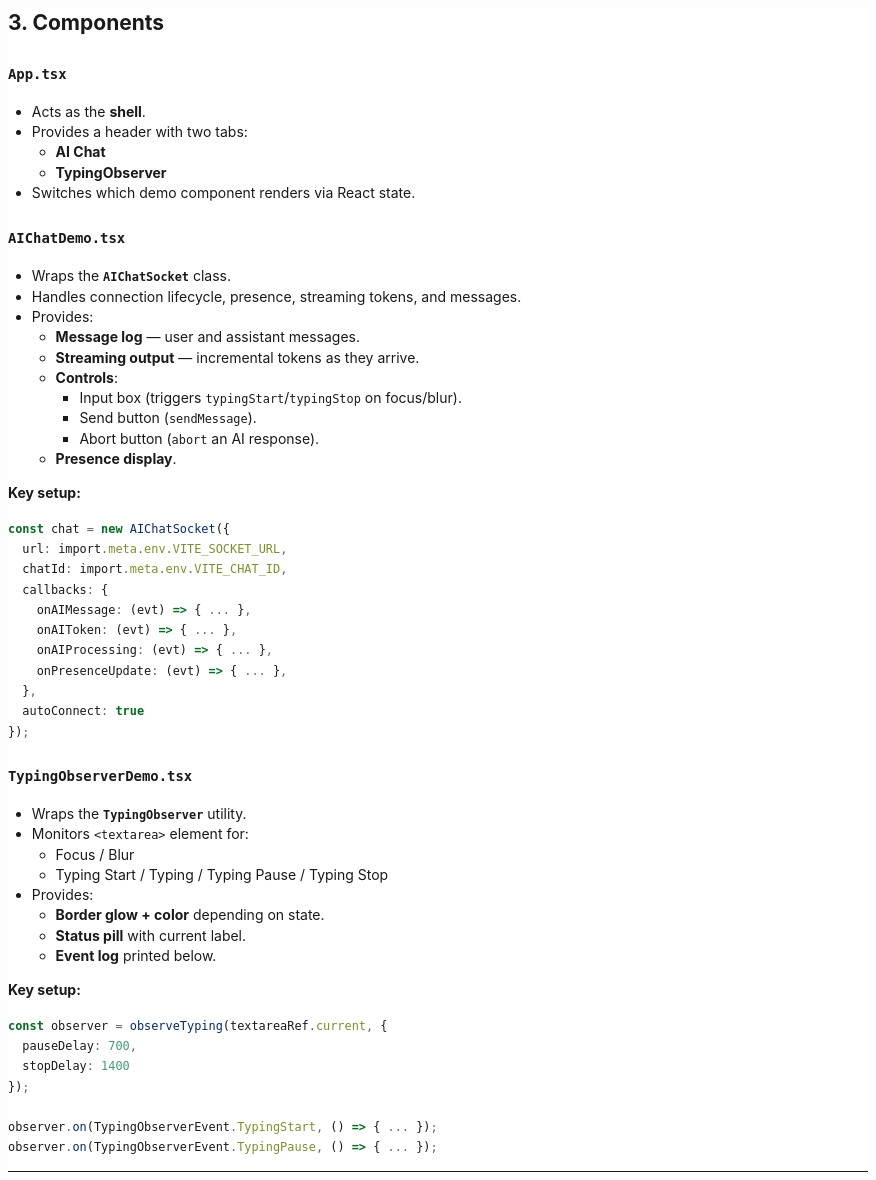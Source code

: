 
## 3. Components

### `App.tsx`
- Acts as the **shell**.
- Provides a header with two tabs:
  - **AI Chat**
  - **TypingObserver**
- Switches which demo component renders via React state.

### `AIChatDemo.tsx`
- Wraps the **`AIChatSocket`** class.
- Handles connection lifecycle, presence, streaming tokens, and messages.
- Provides:
  - **Message log** — user and assistant messages.
  - **Streaming output** — incremental tokens as they arrive.
  - **Controls**:
    - Input box (triggers `typingStart`/`typingStop` on focus/blur).
    - Send button (`sendMessage`).
    - Abort button (`abort` an AI response).
  - **Presence display**.

**Key setup:**
```ts
const chat = new AIChatSocket({
  url: import.meta.env.VITE_SOCKET_URL,
  chatId: import.meta.env.VITE_CHAT_ID,
  callbacks: {
    onAIMessage: (evt) => { ... },
    onAIToken: (evt) => { ... },
    onAIProcessing: (evt) => { ... },
    onPresenceUpdate: (evt) => { ... },
  },
  autoConnect: true
});
```

### `TypingObserverDemo.tsx`
- Wraps the **`TypingObserver`** utility.
- Monitors `<textarea>` element for:
  - Focus / Blur
  - Typing Start / Typing / Typing Pause / Typing Stop
- Provides:
  - **Border glow + color** depending on state.
  - **Status pill** with current label.
  - **Event log** printed below.

**Key setup:**
```ts
const observer = observeTyping(textareaRef.current, {
  pauseDelay: 700,
  stopDelay: 1400
});

observer.on(TypingObserverEvent.TypingStart, () => { ... });
observer.on(TypingObserverEvent.TypingPause, () => { ... });
```

---